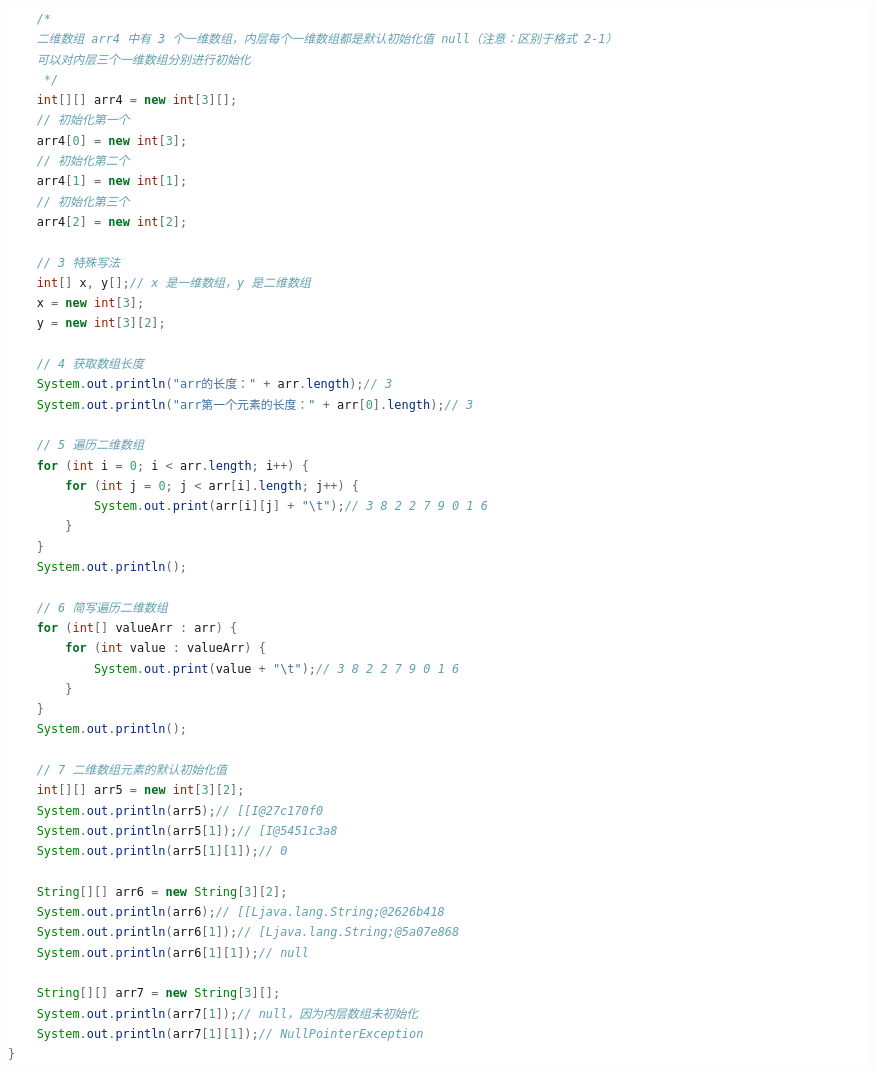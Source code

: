 ```java
    /*
    二维数组 arr4 中有 3 个一维数组，内层每个一维数组都是默认初始化值 null（注意：区别于格式 2-1）
    可以对内层三个一维数组分别进行初始化
     */
    int[][] arr4 = new int[3][];
    // 初始化第一个
    arr4[0] = new int[3];
    // 初始化第二个
    arr4[1] = new int[1];
    // 初始化第三个
    arr4[2] = new int[2];
    
    // 3 特殊写法
    int[] x, y[];// x 是一维数组，y 是二维数组
    x = new int[3];
    y = new int[3][2];
    
    // 4 获取数组长度
    System.out.println("arr的长度：" + arr.length);// 3
    System.out.println("arr第一个元素的长度：" + arr[0].length);// 3

    // 5 遍历二维数组
    for (int i = 0; i < arr.length; i++) {
        for (int j = 0; j < arr[i].length; j++) {
            System.out.print(arr[i][j] + "\t");// 3	8 2	2 7	9 0	1 6
        }
    }
    System.out.println();

    // 6 简写遍历二维数组
    for (int[] valueArr : arr) {
        for (int value : valueArr) {
            System.out.print(value + "\t");// 3	8 2	2 7	9 0	1 6
        }
    }
    System.out.println();
    
    // 7 二维数组元素的默认初始化值
    int[][] arr5 = new int[3][2];
    System.out.println(arr5);// [[I@27c170f0
    System.out.println(arr5[1]);// [I@5451c3a8
    System.out.println(arr5[1][1]);// 0

    String[][] arr6 = new String[3][2];
    System.out.println(arr6);// [[Ljava.lang.String;@2626b418
    System.out.println(arr6[1]);// [Ljava.lang.String;@5a07e868
    System.out.println(arr6[1][1]);// null

    String[][] arr7 = new String[3][];
    System.out.println(arr7[1]);// null，因为内层数组未初始化
    System.out.println(arr7[1][1]);// NullPointerException
}
```
